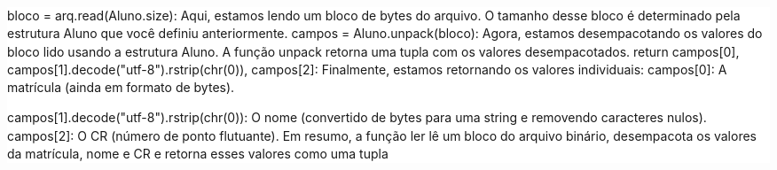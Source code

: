bloco = arq.read(Aluno.size): Aqui, estamos lendo um bloco de bytes do arquivo. O tamanho desse bloco é determinado pela estrutura Aluno que você definiu anteriormente.
campos = Aluno.unpack(bloco): Agora, estamos desempacotando os valores do bloco lido usando a estrutura Aluno. A função unpack retorna uma tupla com os valores desempacotados.
return campos[0], campos[1].decode("utf-8").rstrip(chr(0)), campos[2]: Finalmente, estamos retornando os valores individuais:
campos[0]: A matrícula (ainda em formato de bytes).

campos[1].decode("utf-8").rstrip(chr(0)): O nome (convertido de bytes para uma string e removendo caracteres nulos).
campos[2]: O CR (número de ponto flutuante).
Em resumo, a função ler lê um bloco do arquivo binário, desempacota os valores da matrícula, nome e CR e retorna esses valores como uma tupla